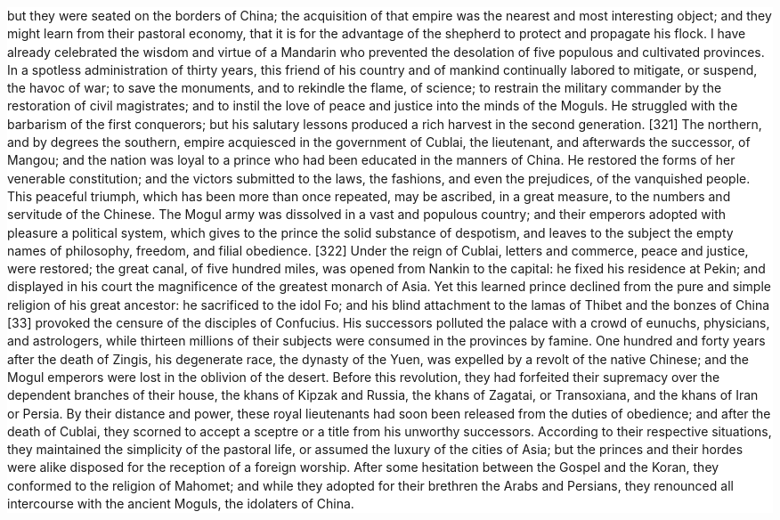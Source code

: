 but they were seated on the borders of China; the acquisition of that
empire was the nearest and most interesting object; and they might
learn from their pastoral economy, that it is for the advantage of the
shepherd to protect and propagate his flock. I have already celebrated
the wisdom and virtue of a Mandarin who prevented the desolation of
five populous and cultivated provinces. In a spotless administration
of thirty years, this friend of his country and of mankind continually
labored to mitigate, or suspend, the havoc of war; to save the
monuments, and to rekindle the flame, of science; to restrain the
military commander by the restoration of civil magistrates; and to
instil the love of peace and justice into the minds of the Moguls. He
struggled with the barbarism of the first conquerors; but his salutary
lessons produced a rich harvest in the second generation. [321] The
northern, and by degrees the southern, empire acquiesced in the
government of Cublai, the lieutenant, and afterwards the successor, of
Mangou; and the nation was loyal to a prince who had been educated
in the manners of China. He restored the forms of her venerable
constitution; and the victors submitted to the laws, the fashions, and
even the prejudices, of the vanquished people. This peaceful triumph,
which has been more than once repeated, may be ascribed, in a great
measure, to the numbers and servitude of the Chinese. The Mogul army
was dissolved in a vast and populous country; and their emperors adopted
with pleasure a political system, which gives to the prince the solid
substance of despotism, and leaves to the subject the empty names of
philosophy, freedom, and filial obedience. [322] Under the reign of Cublai,
letters and commerce, peace and justice, were restored; the great canal,
of five hundred miles, was opened from Nankin to the capital: he fixed
his residence at Pekin; and displayed in his court the magnificence of
the greatest monarch of Asia. Yet this learned prince declined from the
pure and simple religion of his great ancestor: he sacrificed to the
idol Fo; and his blind attachment to the lamas of Thibet and the bonzes
of China [33] provoked the censure of the disciples of Confucius. His
successors polluted the palace with a crowd of eunuchs, physicians, and
astrologers, while thirteen millions of their subjects were consumed in
the provinces by famine. One hundred and forty years after the death of
Zingis, his degenerate race, the dynasty of the Yuen, was expelled by
a revolt of the native Chinese; and the Mogul emperors were lost in the
oblivion of the desert. Before this revolution, they had forfeited
their supremacy over the dependent branches of their house, the khans of
Kipzak and Russia, the khans of Zagatai, or Transoxiana, and the khans
of Iran or Persia. By their distance and power, these royal lieutenants
had soon been released from the duties of obedience; and after the death
of Cublai, they scorned to accept a sceptre or a title from his unworthy
successors. According to their respective situations, they maintained
the simplicity of the pastoral life, or assumed the luxury of the cities
of Asia; but the princes and their hordes were alike disposed for the
reception of a foreign worship. After some hesitation between the Gospel
and the Koran, they conformed to the religion of Mahomet; and while they
adopted for their brethren the Arabs and Persians, they renounced all
intercourse with the ancient Moguls, the idolaters of China.
